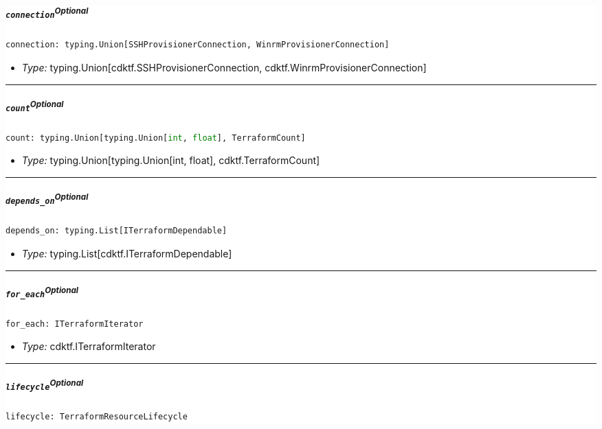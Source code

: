 
##### `connection`<sup>Optional</sup> <a name="connection" id="@cdktf/provider-github.dataGithubActionsOrganizationSecrets.DataGithubActionsOrganizationSecretsConfig.property.connection"></a>

```python
connection: typing.Union[SSHProvisionerConnection, WinrmProvisionerConnection]
```

- *Type:* typing.Union[cdktf.SSHProvisionerConnection, cdktf.WinrmProvisionerConnection]

---

##### `count`<sup>Optional</sup> <a name="count" id="@cdktf/provider-github.dataGithubActionsOrganizationSecrets.DataGithubActionsOrganizationSecretsConfig.property.count"></a>

```python
count: typing.Union[typing.Union[int, float], TerraformCount]
```

- *Type:* typing.Union[typing.Union[int, float], cdktf.TerraformCount]

---

##### `depends_on`<sup>Optional</sup> <a name="depends_on" id="@cdktf/provider-github.dataGithubActionsOrganizationSecrets.DataGithubActionsOrganizationSecretsConfig.property.dependsOn"></a>

```python
depends_on: typing.List[ITerraformDependable]
```

- *Type:* typing.List[cdktf.ITerraformDependable]

---

##### `for_each`<sup>Optional</sup> <a name="for_each" id="@cdktf/provider-github.dataGithubActionsOrganizationSecrets.DataGithubActionsOrganizationSecretsConfig.property.forEach"></a>

```python
for_each: ITerraformIterator
```

- *Type:* cdktf.ITerraformIterator

---

##### `lifecycle`<sup>Optional</sup> <a name="lifecycle" id="@cdktf/provider-github.dataGithubActionsOrganizationSecrets.DataGithubActionsOrganizationSecretsConfig.property.lifecycle"></a>

```python
lifecycle: TerraformResourceLifecycle
```
